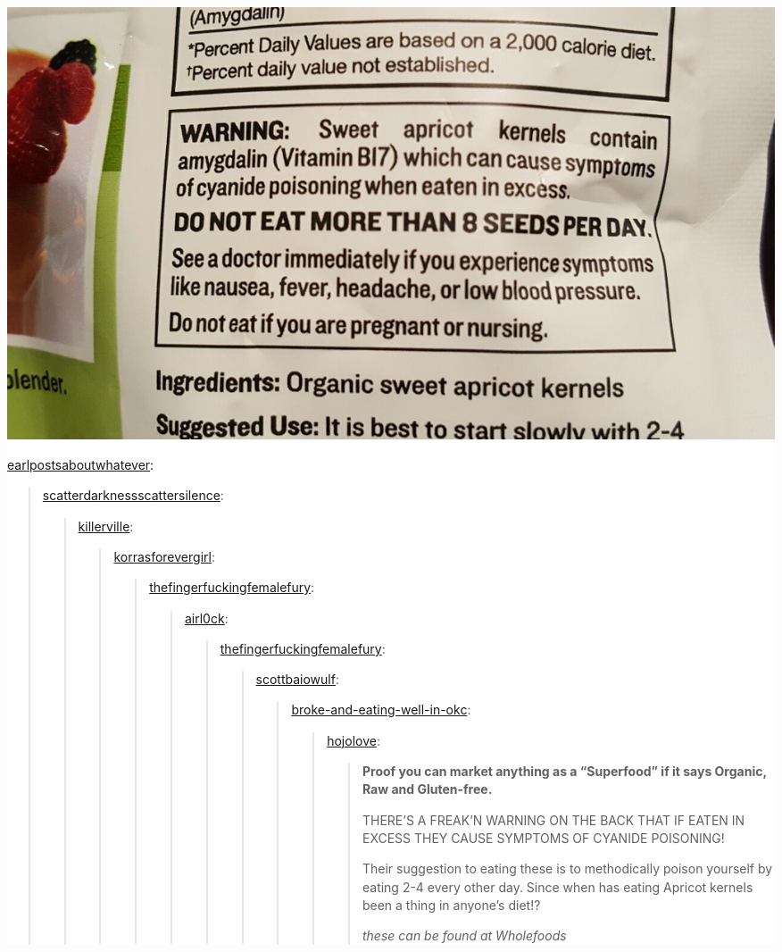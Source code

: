 <img src="./tumblr_o7v4h11XWU1r5a4ujo2_1280.jpg" alt="" style="width:100%">
  </div>
</div>
<p><a class="tumblr_blog" href="http://earlpostsaboutwhatever.tumblr.com/post/146199902504">earlpostsaboutwhatever</a>:</p>

<blockquote>
<p><a class="tumblr_blog" href="http://scatterdarknessscattersilence.tumblr.com/post/146149371654">scatterdarknessscattersilence</a>:</p>
<blockquote>
<p><a class="tumblr_blog" href="http://killerville.tumblr.com/post/146148956652">killerville</a>:</p>
<blockquote>
<p><a class="tumblr_blog" href="http://korrasforevergirl.tumblr.com/post/146079360404">korrasforevergirl</a>:</p>
<blockquote>
<p><a class="tumblr_blog" href="http://thefingerfuckingfemalefury.tumblr.com/post/146079288758">thefingerfuckingfemalefury</a>:</p>
<blockquote>
<p><a class="tumblr_blog" href="http://airl0ck.tumblr.com/post/146079031296">airl0ck</a>:</p>
<blockquote>
<p><a class="tumblr_blog" href="http://thefingerfuckingfemalefury.tumblr.com/post/146067017013">thefingerfuckingfemalefury</a>:</p>
<blockquote>
<p><a class="tumblr_blog" href="http://scottbaiowulf.tumblr.com/post/145845024441">scottbaiowulf</a>:</p>
<blockquote>
<p><a class="tumblr_blog" href="http://broke-and-eating-well-in-okc.tumblr.com/post/145842666699">broke-and-eating-well-in-okc</a>:</p>
<blockquote>
<p><a class="tumblr_blog" href="http://hojolove.tumblr.com/post/145562992459">hojolove</a>:</p>
<blockquote>
<p><b>Proof you can market anything as a “Superfood” if it says Organic, Raw and Gluten-free.</b></p>
<p>THERE’S A FREAK’N WARNING ON THE BACK THAT IF EATEN IN EXCESS THEY CAUSE SYMPTOMS OF CYANIDE POISONING!</p>
<p>Their suggestion to eating these is to methodically poison yourself by eating 2-4 every other day. Since when has eating Apricot kernels been a thing in anyone’s diet!?</p>
<p><i>these can be found at Wholefoods</i></p>